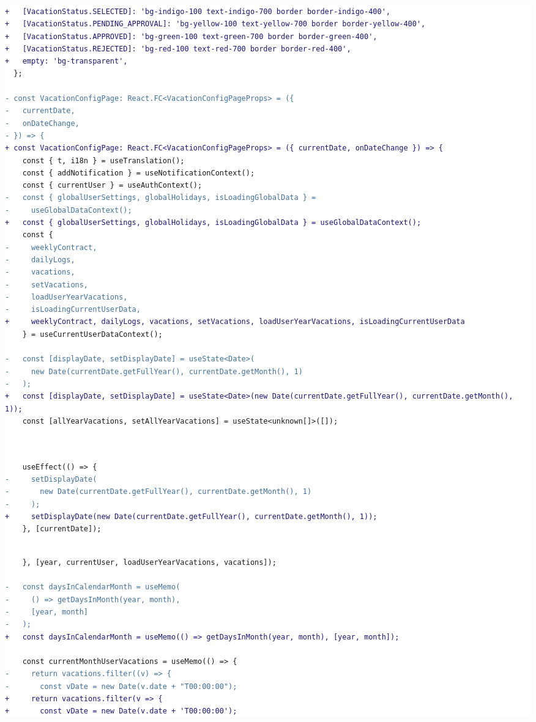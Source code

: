 ```diff
+   [VacationStatus.SELECTED]: 'bg-indigo-100 text-indigo-700 border border-indigo-400',
+   [VacationStatus.PENDING_APPROVAL]: 'bg-yellow-100 text-yellow-700 border border-yellow-400',
+   [VacationStatus.APPROVED]: 'bg-green-100 text-green-700 border border-green-400',
+   [VacationStatus.REJECTED]: 'bg-red-100 text-red-700 border border-red-400',
+   empty: 'bg-transparent',
  };
  
- const VacationConfigPage: React.FC<VacationConfigPageProps> = ({
-   currentDate,
-   onDateChange,
- }) => {
+ const VacationConfigPage: React.FC<VacationConfigPageProps> = ({ currentDate, onDateChange }) => {
    const { t, i18n } = useTranslation();
    const { addNotification } = useNotificationContext();
    const { currentUser } = useAuthContext();
-   const { globalUserSettings, globalHolidays, isLoadingGlobalData } =
-     useGlobalDataContext();
+   const { globalUserSettings, globalHolidays, isLoadingGlobalData } = useGlobalDataContext();
    const {
-     weeklyContract,
-     dailyLogs,
-     vacations,
-     setVacations,
-     loadUserYearVacations,
-     isLoadingCurrentUserData,
+     weeklyContract, dailyLogs, vacations, setVacations, loadUserYearVacations, isLoadingCurrentUserData
    } = useCurrentUserDataContext();
  
-   const [displayDate, setDisplayDate] = useState<Date>(
-     new Date(currentDate.getFullYear(), currentDate.getMonth(), 1)
-   );
+   const [displayDate, setDisplayDate] = useState<Date>(new Date(currentDate.getFullYear(), currentDate.getMonth(), 1));
    const [allYearVacations, setAllYearVacations] = useState<unknown[]>([]);
  
```

```diff
  
    useEffect(() => {
-     setDisplayDate(
-       new Date(currentDate.getFullYear(), currentDate.getMonth(), 1)
-     );
+     setDisplayDate(new Date(currentDate.getFullYear(), currentDate.getMonth(), 1));
    }, [currentDate]);
  
```

```diff
    }, [year, currentUser, loadUserYearVacations, vacations]);
  
-   const daysInCalendarMonth = useMemo(
-     () => getDaysInMonth(year, month),
-     [year, month]
-   );
+   const daysInCalendarMonth = useMemo(() => getDaysInMonth(year, month), [year, month]);
  
    const currentMonthUserVacations = useMemo(() => {
-     return vacations.filter((v) => {
-       const vDate = new Date(v.date + "T00:00:00");
+     return vacations.filter(v => {
+       const vDate = new Date(v.date + 'T00:00:00');
```